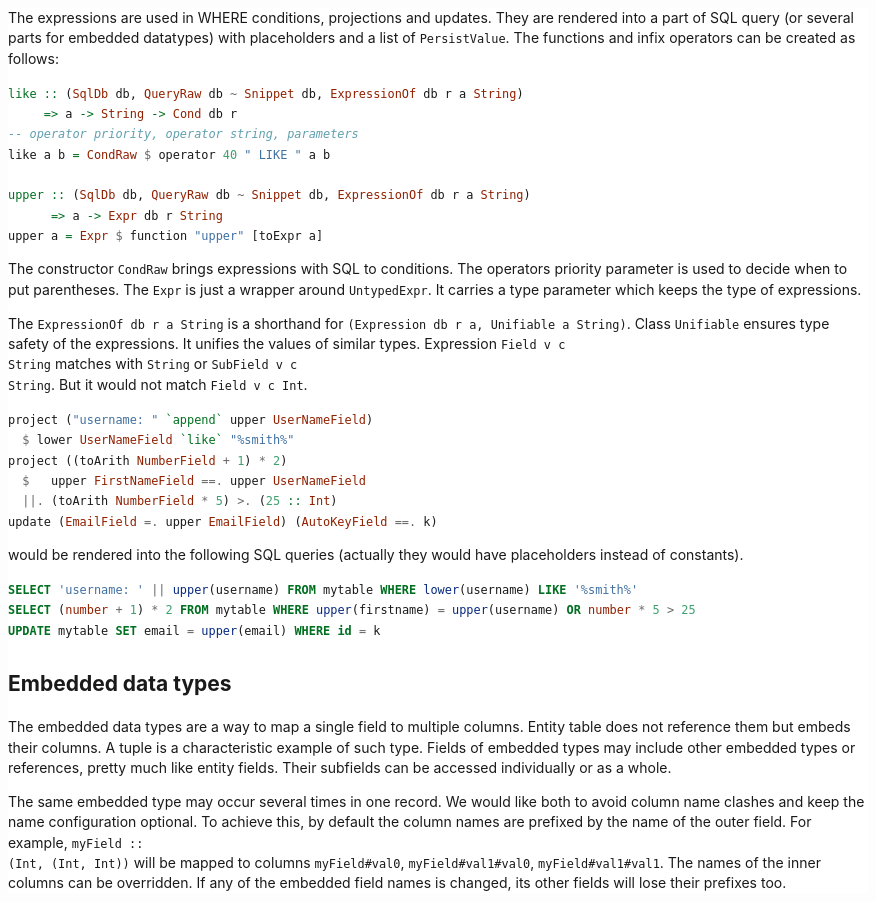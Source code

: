 The expressions are used in WHERE conditions, projections and updates. They are rendered into a part of SQL query (or several parts for embedded datatypes) with placeholders and a list of <code>PersistValue</code>. The functions and infix operators can be created as follows:

``` haskell
like :: (SqlDb db, QueryRaw db ~ Snippet db, ExpressionOf db r a String)    
     => a -> String -> Cond db r
-- operator priority, operator string, parameters
like a b = CondRaw $ operator 40 " LIKE " a b

upper :: (SqlDb db, QueryRaw db ~ Snippet db, ExpressionOf db r a String)
      => a -> Expr db r String
upper a = Expr $ function "upper" [toExpr a]
```

The constructor <code>CondRaw</code> brings expressions with SQL to conditions. The operators priority parameter is used to decide when to put parentheses. The <code>Expr</code> is just a wrapper around <code>UntypedExpr</code>. It carries a type parameter which keeps the type of expressions.


The <code>ExpressionOf db r a String</code> is a shorthand for <code>(Expression db r a, Unifiable a String)</code>. Class <code>Unifiable</code> ensures type safety of the expressions. It unifies the values of similar types. Expression <code>Field v c String</code> matches with <code>String</code> or <code>SubField v c String</code>. But it would not match <code>Field v c Int</code>.


``` haskell
project ("username: " `append` upper UserNameField)
  $ lower UserNameField `like` "%smith%"
project ((toArith NumberField + 1) * 2)
  $   upper FirstNameField ==. upper UserNameField
  ||. (toArith NumberField * 5) >. (25 :: Int)
update (EmailField =. upper EmailField) (AutoKeyField ==. k)
```

would be rendered into the following SQL queries (actually they would have placeholders instead of constants).

``` SQL
SELECT 'username: ' || upper(username) FROM mytable WHERE lower(username) LIKE '%smith%'
SELECT (number + 1) * 2 FROM mytable WHERE upper(firstname) = upper(username) OR number * 5 > 25
UPDATE mytable SET email = upper(email) WHERE id = k
```

## Embedded data types

The embedded data types are a way to map a single field to multiple columns. Entity table does not reference them but embeds their columns. A tuple is a characteristic example of such type. Fields of embedded types may include other embedded types or references, pretty much like entity fields. Their subfields can be accessed individually or as a whole.

The same embedded type may occur several times in one record. We would like both to avoid column name clashes and keep the name configuration optional. To achieve this, by default the column names are prefixed by the name of the outer field. For example, <code>myField :: (Int, (Int, Int))</code> will be mapped to columns <code>myField#val0</code>, <code>myField#val1#val0</code>, <code>myField#val1#val1</code>. The names of the inner columns can be overridden. If any of the embedded field names is changed, its other fields will lose their prefixes too.
